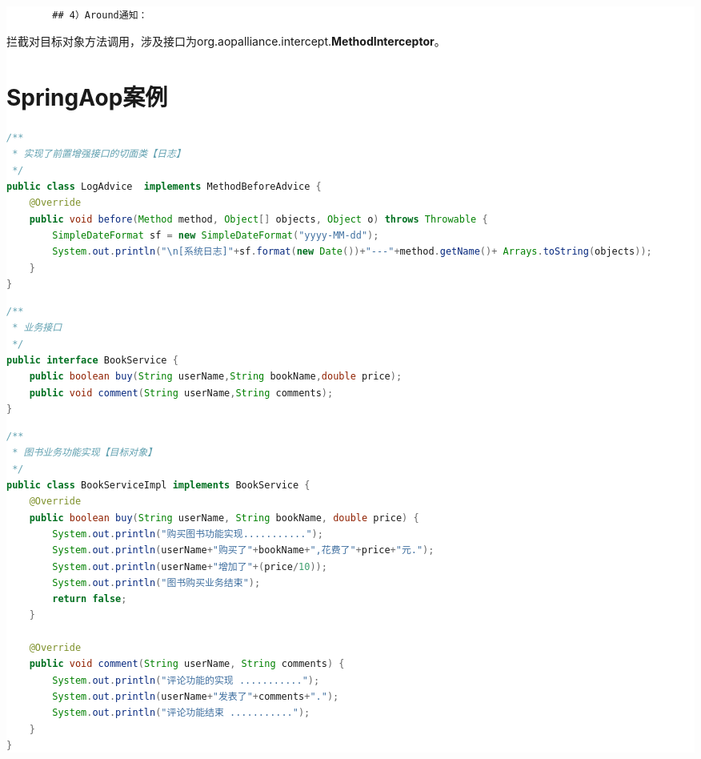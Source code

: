  			## 4）Around通知：

拦截对目标对象方法调用，涉及接口为org.aopalliance.intercept.**MethodInterceptor**。





# SpringAop案例

~~~java
/**
 * 实现了前置增强接口的切面类【日志】
 */
public class LogAdvice  implements MethodBeforeAdvice {
    @Override
    public void before(Method method, Object[] objects, Object o) throws Throwable {
        SimpleDateFormat sf = new SimpleDateFormat("yyyy-MM-dd");
        System.out.println("\n[系统日志]"+sf.format(new Date())+"---"+method.getName()+ Arrays.toString(objects));
    }
}
~~~



~~~java
/**
 * 业务接口
 */
public interface BookService {
    public boolean buy(String userName,String bookName,double price);
    public void comment(String userName,String comments);
}
~~~



~~~java
/**
 * 图书业务功能实现【目标对象】
 */
public class BookServiceImpl implements BookService {
    @Override
    public boolean buy(String userName, String bookName, double price) {
        System.out.println("购买图书功能实现...........");
        System.out.println(userName+"购买了"+bookName+",花费了"+price+"元.");
        System.out.println(userName+"增加了"+(price/10));
        System.out.println("图书购买业务结束");
        return false;
    }

    @Override
    public void comment(String userName, String comments) {
        System.out.println("评论功能的实现 ...........");
        System.out.println(userName+"发表了"+comments+".");
        System.out.println("评论功能结束 ...........");
    }
}
~~~
